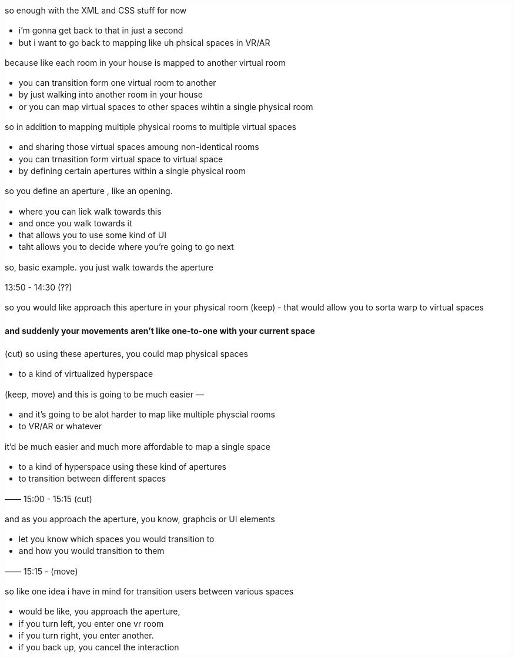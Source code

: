 so enough with the XML and CSS stuff for now
- i’m gonna get back to that in just a second
- but i want to go back to mapping like uh phsical spaces in VR/AR

because like each room in your house is mapped to another virtual room
- you can transition form one virtual room to another
- by just walking into another room in your house
- or you can map virtual spaces to other spaces wihtin a single physical room

so in addition to mapping multiple physical rooms to multiple virtual spaces
- and sharing those virtual spaces amoung non-identical rooms
- you can trnasition form virtual space to virtual space
- by defining certain apertures within a single physical room

so you define an aperture , like an opening.
- where you can liek walk towards this
- and once you walk towards it
- that allows you to use some kind of UI
- taht allows you to decide where you’re going to go next

so, basic example. you just walk towards the aperture

13:50 - 14:30 (??)

so you would like approach this aperture in your physical room
(keep) - that would allow you to sorta warp to virtual spaces
#### and suddenly your movements aren’t like one-to-one with your current space

(cut)
so using these apertures, you could map physical spaces
- to a kind of virtualized hyperspace

(keep, move)
and this is going to be much easier —
- and it’s going to be alot harder to map like multiple physcial rooms
- to VR/AR or whatever

it’d be much easier and much more affordable to map a single space
- to a kind of hyperspace using these kind of apertures
- to transition between different spaces


—— 15:00 - 15:15 (cut)

and as you approach the aperture, you know, graphcis or UI elements
- let you know which spaces you would transition to
- and how you would transition to them

—— 15:15 -   (move)

so like one idea i have in mind for transition users between various spaces
- would be like, you approach the aperture,
- if you turn left, you enter one vr room
- if you turn right, you enter another.
- if you back up, you cancel the interaction
